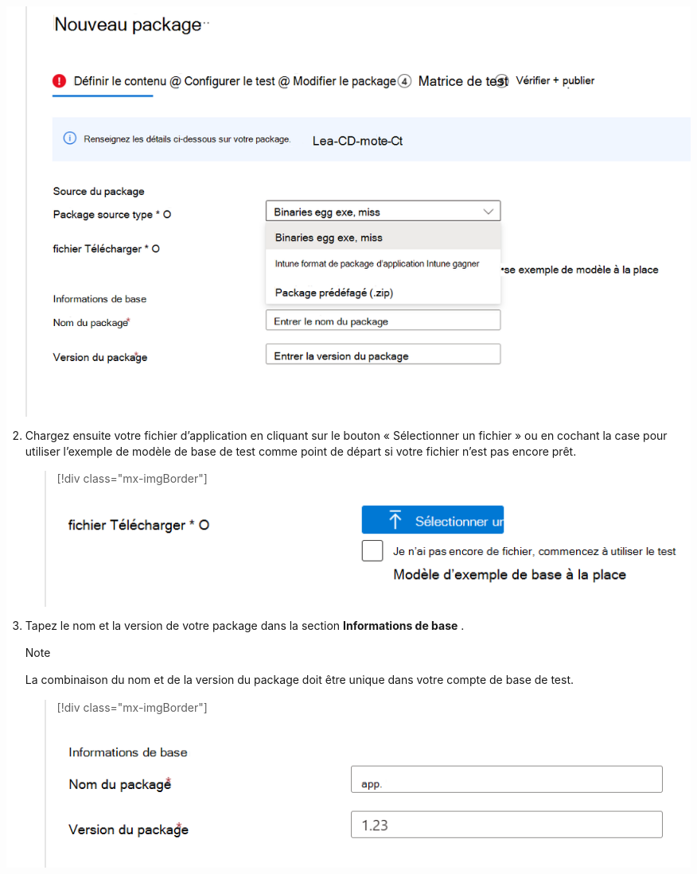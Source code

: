   > ![Choisir votre source de package](Media/testapplication02.png)

2. Chargez ensuite votre fichier d’application en cliquant sur le bouton « Sélectionner un fichier » ou en cochant la case pour utiliser l’exemple de modèle de base de test comme point de départ si votre fichier n’est pas encore prêt.

   > [!div class="mx-imgBorder"]
   > ![Sélectionner un fichier](Media/testapplication03.png)

3. Tapez le nom et la version de votre package dans la section **Informations de base** .

   > [!NOTE]
   > La combinaison du nom et de la version du package doit être unique dans votre compte de base de test.

   > [!div class="mx-imgBorder"]
   > ![Entrer des informations de base](Media/testapplication04.png)
